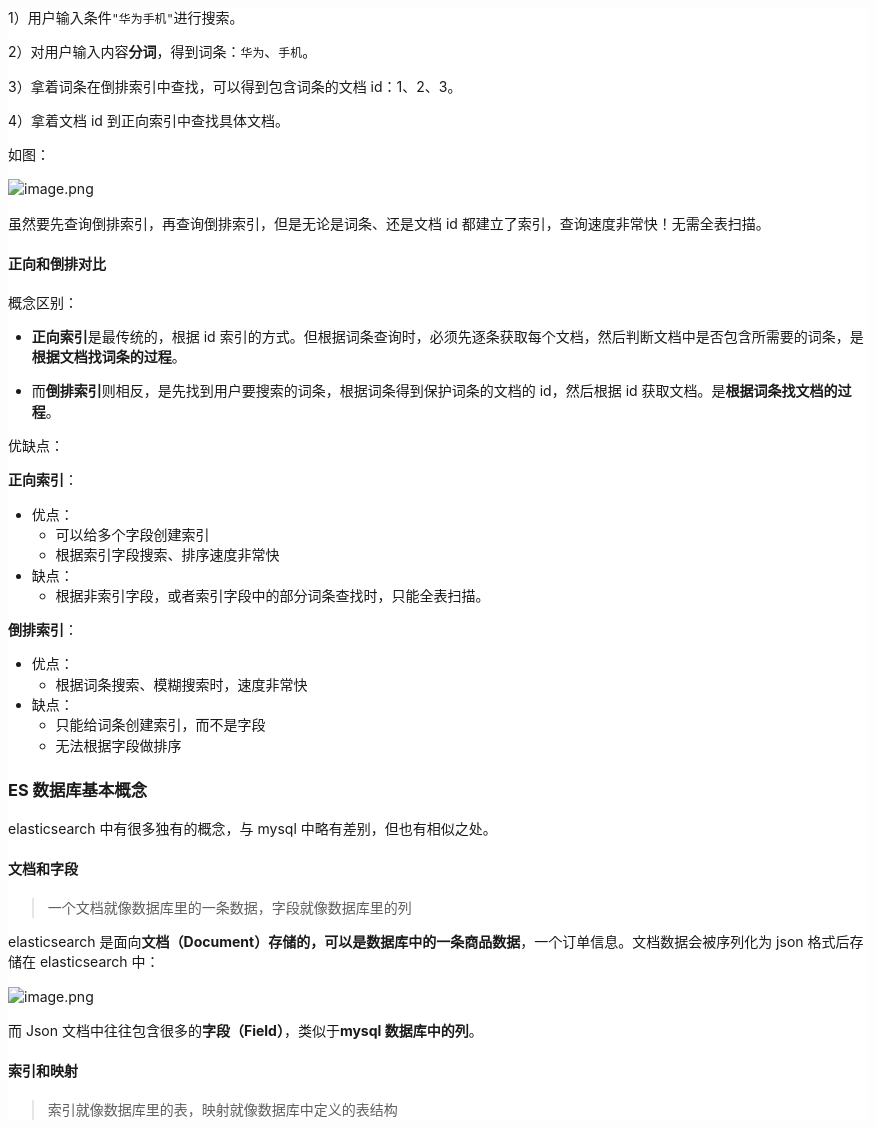 1）用户输入条件`"华为手机"`进行搜索。

2）对用户输入内容**分词**，得到词条：`华为`、`手机`。

3）拿着词条在倒排索引中查找，可以得到包含词条的文档 id：1、2、3。

4）拿着文档 id 到正向索引中查找具体文档。

如图：

![image.png](https://image.oyyp.top/pc/202311231706838.png)

虽然要先查询倒排索引，再查询倒排索引，但是无论是词条、还是文档 id 都建立了索引，查询速度非常快！无需全表扫描。

#### 正向和倒排对比

概念区别：

- **正向索引**是最传统的，根据 id 索引的方式。但根据词条查询时，必须先逐条获取每个文档，然后判断文档中是否包含所需要的词条，是**根据文档找词条的过程**。

- 而**倒排索引**则相反，是先找到用户要搜索的词条，根据词条得到保护词条的文档的 id，然后根据 id 获取文档。是**根据词条找文档的过程**。

优缺点：

**正向索引**：

- 优点：
  - 可以给多个字段创建索引
  - 根据索引字段搜索、排序速度非常快
- 缺点：
  - 根据非索引字段，或者索引字段中的部分词条查找时，只能全表扫描。

**倒排索引**：

- 优点：
  - 根据词条搜索、模糊搜索时，速度非常快
- 缺点：
  - 只能给词条创建索引，而不是字段
  - 无法根据字段做排序

### ES 数据库基本概念

elasticsearch 中有很多独有的概念，与 mysql 中略有差别，但也有相似之处。

#### 文档和字段

> 一个文档就像数据库里的一条数据，字段就像数据库里的列

elasticsearch 是面向**文档（Document）**存储的，可以是**数据库中的一条商品数据**，一个订单信息。文档数据会被序列化为 json 格式后存储在 elasticsearch 中：

![image.png](https://image.oyyp.top/pc/202311231708239.png)

而 Json 文档中往往包含很多的**字段（Field）**，类似于**mysql 数据库中的列**。

#### 索引和映射

> 索引就像数据库里的表，映射就像数据库中定义的表结构
